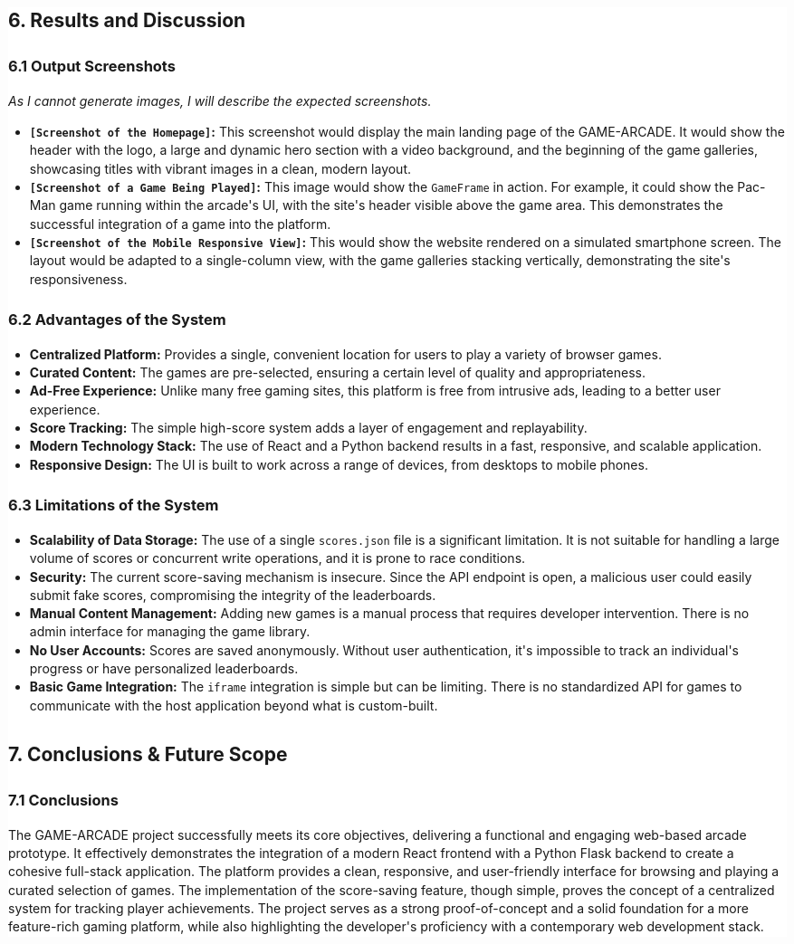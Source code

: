 ## 6. Results and Discussion

### 6.1 Output Screenshots
*As I cannot generate images, I will describe the expected screenshots.*

- **`[Screenshot of the Homepage]`:** This screenshot would display the main landing page of the GAME-ARCADE. It would show the header with the logo, a large and dynamic hero section with a video background, and the beginning of the game galleries, showcasing titles with vibrant images in a clean, modern layout.
- **`[Screenshot of a Game Being Played]`:** This image would show the `GameFrame` in action. For example, it could show the Pac-Man game running within the arcade's UI, with the site's header visible above the game area. This demonstrates the successful integration of a game into the platform.
- **`[Screenshot of the Mobile Responsive View]`:** This would show the website rendered on a simulated smartphone screen. The layout would be adapted to a single-column view, with the game galleries stacking vertically, demonstrating the site's responsiveness.

### 6.2 Advantages of the System
- **Centralized Platform:** Provides a single, convenient location for users to play a variety of browser games.
- **Curated Content:** The games are pre-selected, ensuring a certain level of quality and appropriateness.
- **Ad-Free Experience:** Unlike many free gaming sites, this platform is free from intrusive ads, leading to a better user experience.
- **Score Tracking:** The simple high-score system adds a layer of engagement and replayability.
- **Modern Technology Stack:** The use of React and a Python backend results in a fast, responsive, and scalable application.
- **Responsive Design:** The UI is built to work across a range of devices, from desktops to mobile phones.

### 6.3 Limitations of the System
- **Scalability of Data Storage:** The use of a single `scores.json` file is a significant limitation. It is not suitable for handling a large volume of scores or concurrent write operations, and it is prone to race conditions.
- **Security:** The current score-saving mechanism is insecure. Since the API endpoint is open, a malicious user could easily submit fake scores, compromising the integrity of the leaderboards.
- **Manual Content Management:** Adding new games is a manual process that requires developer intervention. There is no admin interface for managing the game library.
- **No User Accounts:** Scores are saved anonymously. Without user authentication, it's impossible to track an individual's progress or have personalized leaderboards.
- **Basic Game Integration:** The `iframe` integration is simple but can be limiting. There is no standardized API for games to communicate with the host application beyond what is custom-built.

## 7. Conclusions & Future Scope

### 7.1 Conclusions
The GAME-ARCADE project successfully meets its core objectives, delivering a functional and engaging web-based arcade prototype. It effectively demonstrates the integration of a modern React frontend with a Python Flask backend to create a cohesive full-stack application. The platform provides a clean, responsive, and user-friendly interface for browsing and playing a curated selection of games. The implementation of the score-saving feature, though simple, proves the concept of a centralized system for tracking player achievements. The project serves as a strong proof-of-concept and a solid foundation for a more feature-rich gaming platform, while also highlighting the developer's proficiency with a contemporary web development stack.
